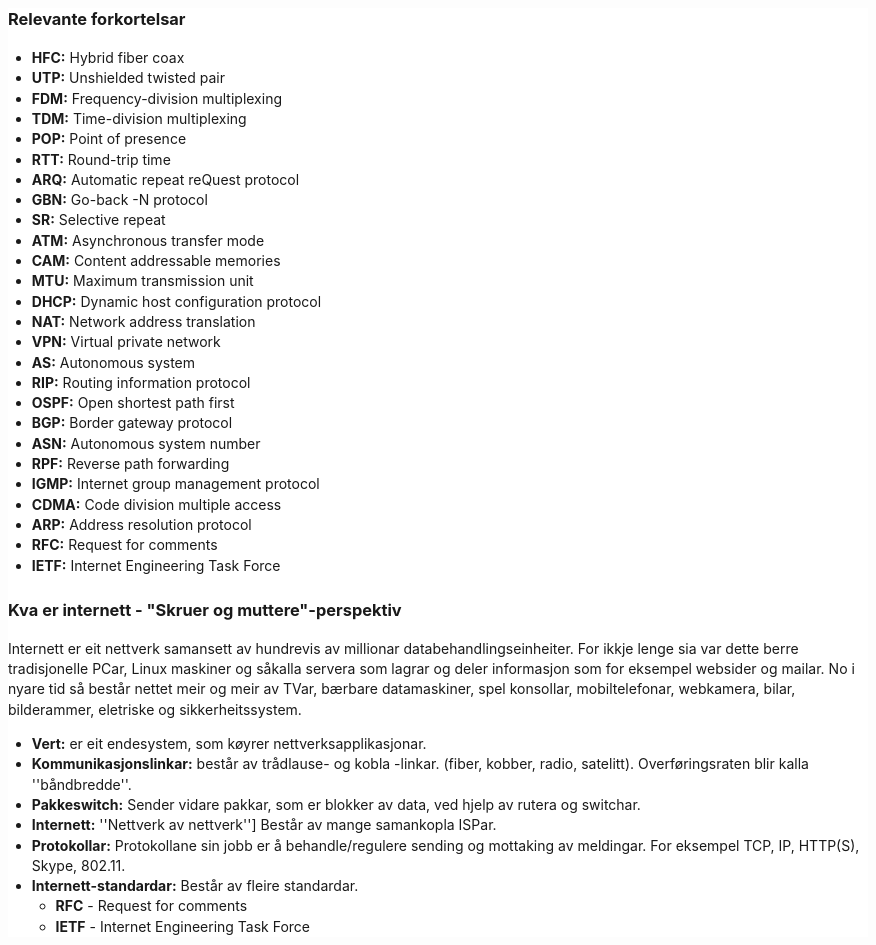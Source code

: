 
<a id="org1fe252e"></a>

### Relevante forkortelsar

-   **HFC:** Hybrid fiber coax
-   **UTP:** Unshielded twisted pair
-   **FDM:** Frequency-division multiplexing
-   **TDM:** Time-division multiplexing
-   **POP:** Point of presence
-   **RTT:** Round-trip time
-   **ARQ:** Automatic repeat reQuest protocol
-   **GBN:** Go-back -N protocol
-   **SR:** Selective repeat
-   **ATM:** Asynchronous transfer mode
-   **CAM:** Content addressable memories
-   **MTU:** Maximum transmission unit
-   **DHCP:** Dynamic host configuration protocol
-   **NAT:** Network address translation
-   **VPN:** Virtual private network
-   **AS:** Autonomous system
-   **RIP:** Routing information protocol
-   **OSPF:** Open shortest path first
-   **BGP:** Border gateway protocol
-   **ASN:** Autonomous system number
-   **RPF:** Reverse path forwarding
-   **IGMP:** Internet group management protocol
-   **CDMA:** Code division multiple access
-   **ARP:** Address resolution protocol
-   **RFC:** Request for comments
-   **IETF:** Internet Engineering Task Force


<a id="orga0944bc"></a>

### Kva er internett - "Skruer og muttere"-perspektiv

Internett er eit nettverk samansett av hundrevis av millionar
databehandlingseinheiter. For ikkje lenge sia var dette berre tradisjonelle
PCar, Linux maskiner og såkalla servera som lagrar og deler informasjon som for
eksempel websider og mailar. No i nyare tid så består nettet meir og meir av
TVar, bærbare datamaskiner, spel konsollar, mobiltelefonar, webkamera, bilar,
bilderammer, eletriske og sikkerheitssystem.

-   **Vert:** er eit endesystem, som køyrer nettverksapplikasjonar.
-   **Kommunikasjonslinkar:** består av trådlause- og kobla -linkar. (fiber, kobber, radio, satelitt). Overføringsraten blir kalla ''båndbredde''.
-   **Pakkeswitch:** Sender vidare pakkar, som er blokker av data, ved hjelp av rutera og switchar.
-   **Internett:** ''Nettverk av nettverk''] Består av mange samankopla ISPar.
-   **Protokollar:** Protokollane sin jobb er å behandle/regulere sending og mottaking av meldingar. For eksempel TCP, IP, HTTP(S), Skype, 802.11.
-   **Internett-standardar:** Består av fleire standardar.
    -   **RFC** - Request for comments
    -   **IETF** - Internet Engineering Task Force
